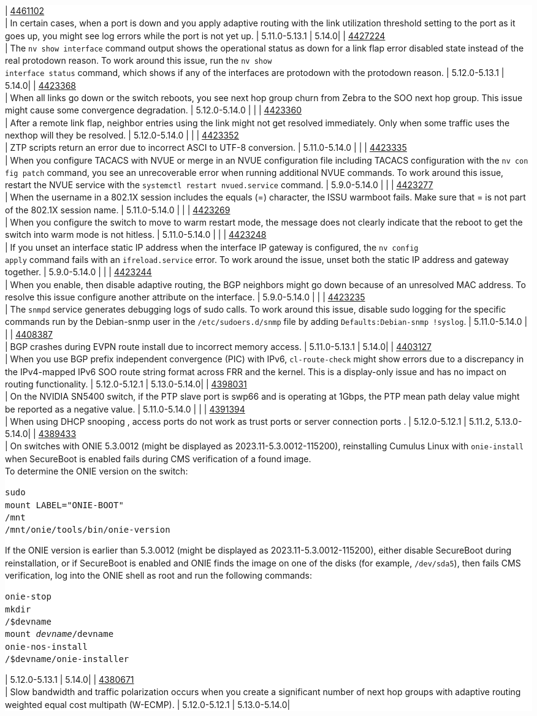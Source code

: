 | <a name="4461102"></a> [4461102](#4461102) <a name="4461102"></a> <br /> | In certain cases, when a port is down and you apply adaptive routing with the link utilization threshold setting to the port as it goes up, you might see log errors while the port is not yet up. | 5.11.0-5.13.1 | 5.14.0|
| <a name="4427224"></a> [4427224](#4427224) <a name="4427224"></a> <br /> | The <code>nv show interface</code> command output shows the operational status as down for a link flap error disabled state instead of the real protodown reason. To work around this issue, run the <code>nv show interface status</code> command, which shows if any of the interfaces are protodown with the protodown reason. | 5.12.0-5.13.1 | 5.14.0|
| <a name="4423368"></a> [4423368](#4423368) <a name="4423368"></a> <br /> | When all links go down or the switch reboots,  you see next hop group churn from Zebra to the SOO next hop group. This issue might cause some convergence degradation.  | 5.12.0-5.14.0 | |
| <a name="4423360"></a> [4423360](#4423360) <a name="4423360"></a> <br /> | After a remote link flap, neighbor entries using the link might not get resolved immediately. Only when some traffic uses the nexthop will they be resolved. | 5.12.0-5.14.0 | |
| <a name="4423352"></a> [4423352](#4423352) <a name="4423352"></a> <br /> | ZTP scripts return an error due to incorrect ASCI to UTF-8 conversion. | 5.11.0-5.14.0 | |
| <a name="4423335"></a> [4423335](#4423335) <a name="4423335"></a> <br /> | When you configure TACACS with NVUE or merge in an NVUE configuration file including TACACS configuration with the <code>nv config patch</code> command, you see an unrecoverable error when running additional NVUE commands. To work around this issue, restart the NVUE service with the <code>systemctl restart nvued.service</code> command. | 5.9.0-5.14.0 | |
| <a name="4423277"></a> [4423277](#4423277) <a name="4423277"></a> <br /> | When the username in a 802.1X session includes the equals (=) character, the ISSU warmboot fails. Make sure that = is not part of the 802.1X session name. | 5.11.0-5.14.0 | |
| <a name="4423269"></a> [4423269](#4423269) <a name="4423269"></a> <br /> | When you configure the switch to move to warm restart mode, the message does not clearly indicate that the reboot to get the switch into warm mode is not hitless. | 5.11.0-5.14.0 | |
| <a name="4423248"></a> [4423248](#4423248) <a name="4423248"></a> <br /> | If you unset an interface static IP address when the interface IP gateway is configured, the <code>nv config apply</code> command fails with an <code>ifreload.service</code> error. To work around the issue, unset both the static IP address and gateway together. | 5.9.0-5.14.0 | |
| <a name="4423244"></a> [4423244](#4423244) <a name="4423244"></a> <br /> | When you enable, then disable adaptive routing, the BGP neighbors might go down because of an unresolved MAC address. To resolve this issue configure another attribute on the interface. | 5.9.0-5.14.0 | |
| <a name="4423235"></a> [4423235](#4423235) <a name="4423235"></a> <br /> | The <code>snmpd</code> service generates debugging logs of sudo calls. To work around this issue, disable sudo logging for the specific commands run by the Debian-snmp user in the <code>/etc/sudoers.d/snmp</code> file by adding <code>Defaults:Debian-snmp !syslog</code>. | 5.11.0-5.14.0 | |
| <a name="4408387"></a> [4408387](#4408387) <a name="4408387"></a> <br /> | BGP crashes during EVPN route install due to incorrect memory access. | 5.11.0-5.13.1 | 5.14.0|
| <a name="4403127"></a> [4403127](#4403127) <a name="4403127"></a> <br /> | When you use BGP prefix independent convergence (PIC) with IPv6, <code>cl-route-check</code> might show errors due to a discrepancy in the IPv4-mapped IPv6 SOO route string format across FRR and the kernel. This is a display-only issue and has no impact on routing functionality. | 5.12.0-5.12.1 | 5.13.0-5.14.0|
| <a name="4398031"></a> [4398031](#4398031) <a name="4398031"></a> <br /> | On the NVIDIA SN5400 switch, if the PTP slave port is swp66 and is operating at 1Gbps, the  PTP mean path delay value might be reported as a negative value.  | 5.11.0-5.14.0 | |
| <a name="4391394"></a> [4391394](#4391394) <a name="4391394"></a> <br /> | When using DHCP snooping , access ports do not work as trust ports or server connection ports . | 5.12.0-5.12.1 | 5.11.2, 5.13.0-5.14.0|
| <a name="4389433"></a> [4389433](#4389433) <a name="4389433"></a> <br /> | On switches with ONIE 5.3.0012 (might be displayed as 2023.11-5.3.0012-115200), reinstalling Cumulus Linux with <code>onie-install</code> when SecureBoot is enabled fails during CMS verification of a found image.<br>To determine the ONIE version on the switch:<br><pre>sudo mount LABEL="ONIE-BOOT" /mnt<br>/mnt/onie/tools/bin/onie-version<br></pre>If the ONIE version is earlier than 5.3.0012 (might be displayed as 2023.11-5.3.0012-115200), either disable SecureBoot during reinstallation, or if SecureBoot is enabled and ONIE finds the image on one of the disks (for example, <code>/dev/sda5</code>), then fails CMS verification, log into the ONIE shell as root and run the following commands:<br><pre>onie-stop<br>mkdir /$devname<br>mount $devname /$devname<br>onie-nos-install /$devname/onie-installer</pre> | 5.12.0-5.13.1 | 5.14.0|
| <a name="4380671"></a> [4380671](#4380671) <a name="4380671"></a> <br /> | Slow bandwidth and traffic polarization occurs when you create a significant number of next hop groups  with adaptive routing weighted equal cost multipath (W-ECMP). | 5.12.0-5.12.1 | 5.13.0-5.14.0|
